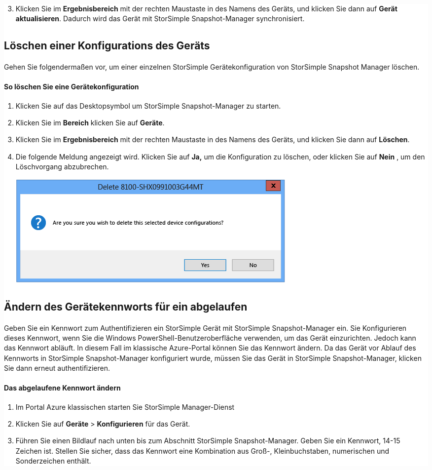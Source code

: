 3. Klicken Sie im **Ergebnisbereich** mit der rechten Maustaste in des Namens des Geräts, und klicken Sie dann auf **Gerät aktualisieren**. Dadurch wird das Gerät mit StorSimple Snapshot-Manager synchronisiert. 

## <a name="delete-a-device-configuration"></a>Löschen einer Konfigurations des Geräts

Gehen Sie folgendermaßen vor, um einer einzelnen StorSimple Gerätekonfiguration von StorSimple Snapshot Manager löschen.

#### <a name="to-delete-a-device-configuration"></a>So löschen Sie eine Gerätekonfiguration

1. Klicken Sie auf das Desktopsymbol um StorSimple Snapshot-Manager zu starten. 

2. Klicken Sie im **Bereich** klicken Sie auf **Geräte**. 

3. Klicken Sie im **Ergebnisbereich** mit der rechten Maustaste in des Namens des Geräts, und klicken Sie dann auf **Löschen**. 

4. Die folgende Meldung angezeigt wird. Klicken Sie auf **Ja,** um die Konfiguration zu löschen, oder klicken Sie auf **Nein** , um den Löschvorgang abzubrechen.

    ![Löschen Sie die Konfiguration des Geräts](./media/storsimple-snapshot-manager-manage-devices/HCS_SSM_DeleteDevice.png)

## <a name="change-an-expired-device-password"></a>Ändern des Gerätekennworts für ein abgelaufen

Geben Sie ein Kennwort zum Authentifizieren ein StorSimple Gerät mit StorSimple Snapshot-Manager ein. Sie Konfigurieren dieses Kennwort, wenn Sie die Windows PowerShell-Benutzeroberfläche verwenden, um das Gerät einzurichten. Jedoch kann das Kennwort abläuft. In diesem Fall im klassische Azure-Portal können Sie das Kennwort ändern. Da das Gerät vor Ablauf des Kennworts in StorSimple Snapshot-Manager konfiguriert wurde, müssen Sie das Gerät in StorSimple Snapshot-Manager, klicken Sie dann erneut authentifizieren. 

#### <a name="to-change-the-expired-password"></a>Das abgelaufene Kennwort ändern

1. Im Portal Azure klassischen starten Sie StorSimple Manager-Dienst

2. Klicken Sie auf **Geräte** > **Konfigurieren** für das Gerät.

3. Führen Sie einen Bildlauf nach unten bis zum Abschnitt StorSimple Snapshot-Manager. Geben Sie ein Kennwort, 14-15 Zeichen ist. Stellen Sie sicher, dass das Kennwort eine Kombination aus Groß-, Kleinbuchstaben, numerischen und Sonderzeichen enthält.
